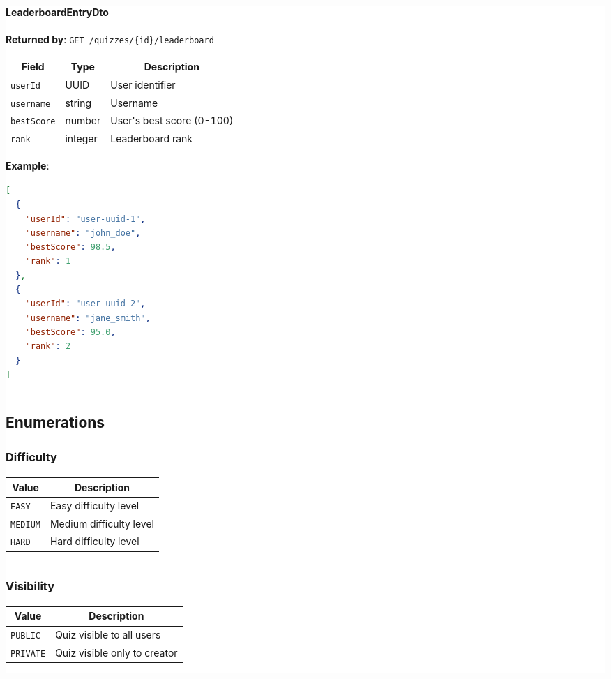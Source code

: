 
#### LeaderboardEntryDto

**Returned by**: `GET /quizzes/{id}/leaderboard`

| Field | Type | Description |
| --- | --- | --- |
| `userId` | UUID | User identifier |
| `username` | string | Username |
| `bestScore` | number | User's best score (0-100) |
| `rank` | integer | Leaderboard rank |

**Example**:
```json
[
  {
    "userId": "user-uuid-1",
    "username": "john_doe",
    "bestScore": 98.5,
    "rank": 1
  },
  {
    "userId": "user-uuid-2",
    "username": "jane_smith",
    "bestScore": 95.0,
    "rank": 2
  }
]
```

---

## Enumerations

### Difficulty

| Value | Description |
| --- | --- |
| `EASY` | Easy difficulty level |
| `MEDIUM` | Medium difficulty level |
| `HARD` | Hard difficulty level |

---

### Visibility

| Value | Description |
| --- | --- |
| `PUBLIC` | Quiz visible to all users |
| `PRIVATE` | Quiz visible only to creator |

---